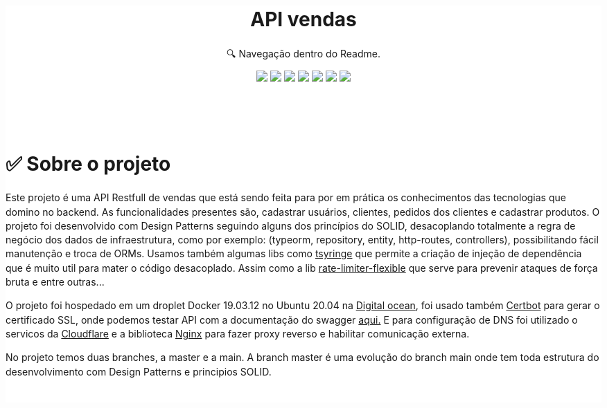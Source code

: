 <h1 align="center">API vendas</h1>

<p align="center">🔍 Navegação dentro do Readme. </p>

<div align="center">

[![](https://img.shields.io/badge/-Sobre-5276f2)](#sobre-o-projeto)
[![](https://img.shields.io/badge/-Tecnologias-5276f2)](#techs)
[![](https://img.shields.io/badge/-Começando-5276f2)](#rodar-projeto)
[![](https://img.shields.io/badge/-Contribuir-5276f2)](#contribuir)
[![](https://img.shields.io/badge/-Social-5276f2)](#rede-social)
[![](https://img.shields.io/badge/-testarAPI-5276f2)](#testar-api)
[![](https://img.shields.io/badge/-estruturaBD-5276f2)](#data-base)

</div>

</br></br>

<div align="left">
  <h1 id="sobre-o-projeto"> ✅ Sobre o projeto </h1>
  <p>
    Este projeto é uma API Restfull de vendas que está sendo feita para por em prática os conhecimentos das tecnologias que domino no backend.
    As funcionalidades presentes são, cadastrar usuários, clientes, pedidos dos clientes e cadastrar produtos.
    O projeto foi desenvolvido com Design Patterns seguindo alguns dos princípios do SOLID, desacoplando totalmente a regra de negócio dos dados de infraestrutura, como por exemplo: (typeorm, repository, entity, http-routes, controllers), possibilitando fácil manutenção e troca de ORMs. Usamos também algumas libs como <a href="https://www.npmjs.com/package/tsyringe">tsyringe</a> que permite a criação de injeção de dependência que é muito util para mater o código desacoplado. Assim como a lib <a href="https://github.com/animir/node-rate-limiter-flexible">rate-limiter-flexible</a> que serve para prevenir ataques de força bruta e entre outras...
  </p>

  <p>
    O projeto foi hospedado em um droplet Docker 19.03.12 no Ubuntu 20.04 na <a href="https://www.digitalocean.com/">Digital ocean</a>, foi usado também <a href="https://certbot.eff.org/">Certbot</a> para gerar o certificado SSL, onde podemos testar API com a documentação do swagger <a href="#swagger">aqui.</a> E para configuração de DNS foi utilizado o servicos da <a href="https://www.cloudflare.com/pt-br/">Cloudflare</a> e a biblioteca <a href="https://www.nginx.com/">Nginx</a> para fazer proxy reverso e habilitar comunicação externa.

  <br/>

No projeto temos duas branches, a master e a main. A branch master é uma evolução do branch main onde tem toda estrutura do desenvolvimento com Design Patterns e principios SOLID.

  </p>

</div>

</br>

<center>